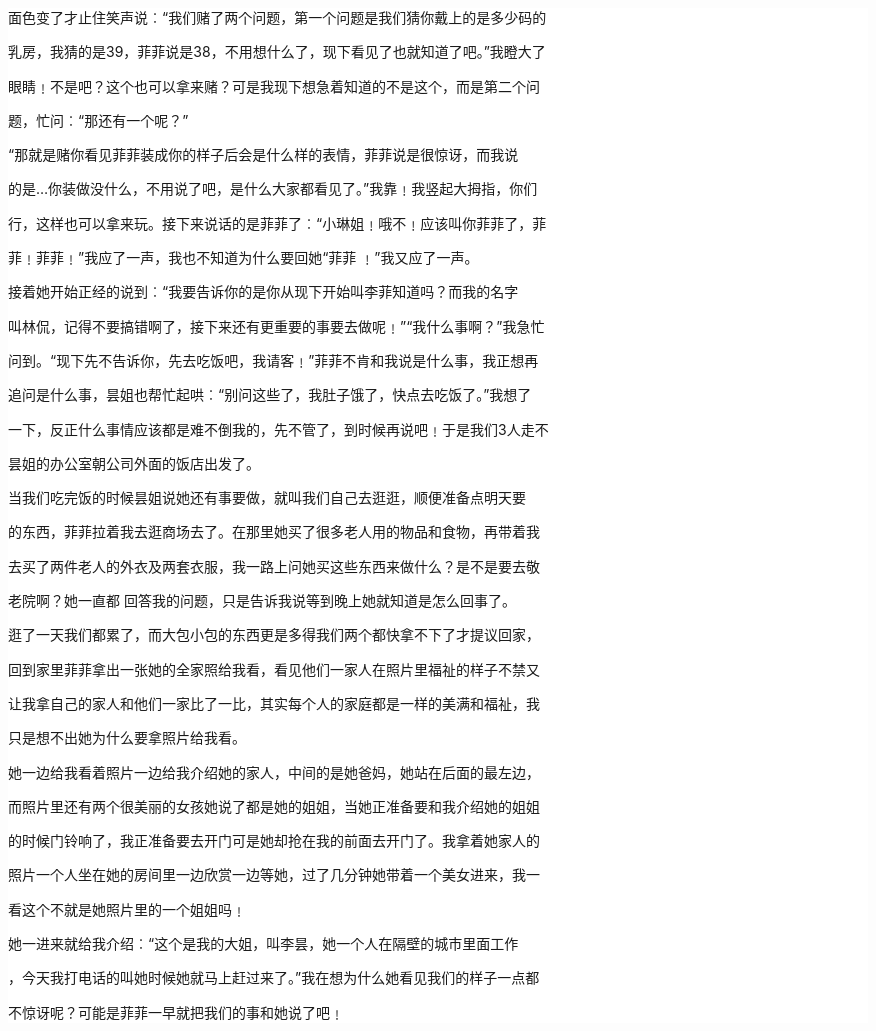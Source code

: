 面色变了才止住笑声说︰“我们赌了两个问题，第一个问题是我们猜你戴上的是多少码的

乳房，我猜的是39，菲菲说是38，不用想什么了，现下看见了也就知道了吧。”我瞪大了

眼睛﹗不是吧？这个也可以拿来赌？可是我现下想急着知道的不是这个，而是第二个问

题，忙问︰“那还有一个呢？”



“那就是赌你看见菲菲装成你的样子后会是什么样的表情，菲菲说是很惊讶，而我说

的是…你装做没什么，不用说了吧，是什么大家都看见了。”我靠﹗我竖起大拇指，你们

行，这样也可以拿来玩。接下来说话的是菲菲了︰“小琳姐﹗哦不﹗应该叫你菲菲了，菲

菲﹗菲菲﹗”我应了一声，我也不知道为什么要回她“菲菲 ﹗”我又应了一声。



接着她开始正经的说到︰“我要告诉你的是你从现下开始叫李菲知道吗？而我的名字

叫林侃，记得不要搞错啊了，接下来还有更重要的事要去做呢﹗”“我什么事啊？”我急忙

问到。“现下先不告诉你，先去吃饭吧，我请客﹗”菲菲不肯和我说是什么事，我正想再

追问是什么事，昙姐也帮忙起哄︰“别问这些了，我肚子饿了，快点去吃饭了。”我想了

一下，反正什么事情应该都是难不倒我的，先不管了，到时候再说吧﹗于是我们3人走不

昙姐的办公室朝公司外面的饭店出发了。



当我们吃完饭的时候昙姐说她还有事要做，就叫我们自己去逛逛，顺便准备点明天要

的东西，菲菲拉着我去逛商场去了。在那里她买了很多老人用的物品和食物，再带着我

去买了两件老人的外衣及两套衣服，我一路上问她买这些东西来做什么？是不是要去敬

老院啊？她一直都 回答我的问题，只是告诉我说等到晚上她就知道是怎么回事了。

逛了一天我们都累了，而大包小包的东西更是多得我们两个都快拿不下了才提议回家，

回到家里菲菲拿出一张她的全家照给我看，看见他们一家人在照片里福祉的样子不禁又

让我拿自己的家人和他们一家比了一比，其实每个人的家庭都是一样的美满和福祉，我

只是想不出她为什么要拿照片给我看。



她一边给我看着照片一边给我介绍她的家人，中间的是她爸妈，她站在后面的最左边，

而照片里还有两个很美丽的女孩她说了都是她的姐姐，当她正准备要和我介绍她的姐姐

的时候门铃响了，我正准备要去开门可是她却抢在我的前面去开门了。我拿着她家人的

照片一个人坐在她的房间里一边欣赏一边等她，过了几分钟她带着一个美女进来，我一

看这个不就是她照片里的一个姐姐吗﹗



她一进来就给我介绍︰“这个是我的大姐，叫李昙，她一个人在隔壁的城市里面工作

，今天我打电话的叫她时候她就马上赶过来了。”我在想为什么她看见我们的样子一点都

不惊讶呢？可能是菲菲一早就把我们的事和她说了吧﹗
